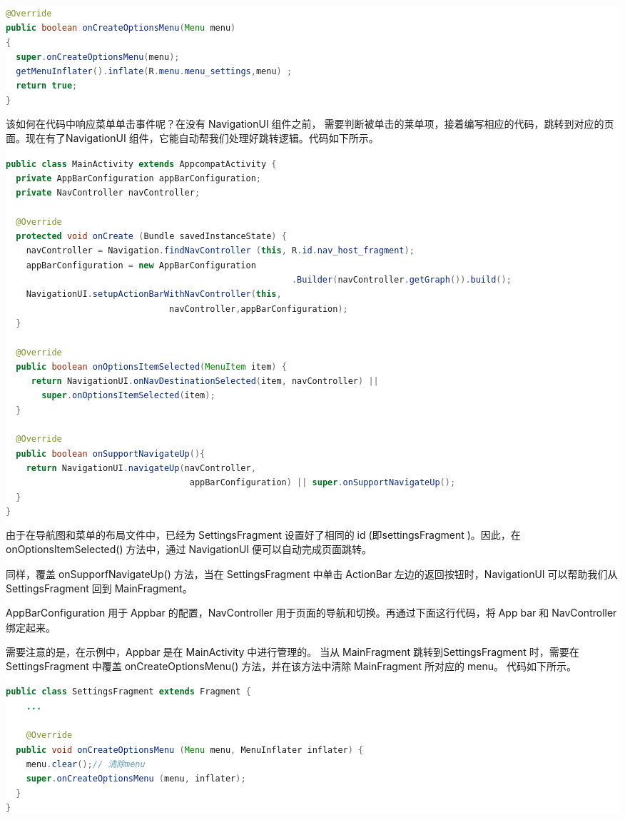 ```java
@Override
public boolean onCreateOptionsMenu(Menu menu)
{
  super.onCreateOptionsMenu(menu);
  getMenuInflater().inflate(R.menu.menu_settings,menu) ; 
  return true;
}
```

该如何在代码中响应菜单单击事件呢？在没有 NavigationUI 组件之前， 需要判断被单击的莱单项，接着编写相应的代码，跳转到对应的页面。现在有了NavigationUI 组件，它能自动帮我们处理好跳转逻辑。代码如下所示。

```java
public class MainActivity extends AppcompatActivity {
  private AppBarConfiguration appBarConfiguration; 
  private NavController navController;

  @Override
  protected void onCreate (Bundle savedInstanceState) {
    navController = Navigation.findNavController (this, R.id.nav_host_fragment);
    appBarConfiguration = new AppBarConfiguration
      													.Builder(navController.getGraph()).build();
    NavigationUI.setupActionBarWithNavController(this,
                                navController,appBarConfiguration);
  }
  
  @Override
  public boolean onOptionsItemSelected(MenuItem item) {
     return NavigationUI.onNavDestinationSelected(item, navController) ||
       super.onOptionsItemSelected(item);
  }
  
  @Override
  public boolean onSupportNavigateUp(){
    return NavigationUI.navigateUp(navController,
									appBarConfiguration) || super.onSupportNavigateUp();
  }
}
```

由于在导航图和菜单的布局文件中，已经为 SettingsFragment 设置好了相同的 id (即settingsFragment )。因此，在 onOptionsltemSelected() 方法中，通过 NavigationUI 便可以自动完成页面跳转。

同样，覆盖 onSupporfNavigateUp() 方法，当在 SettingsFragment 中单击 ActionBar 左边的返回按钮时，NavigationUI 可以帮助我们从 SettingsFragment 回到 MainFragment。

AppBarConfiguration 用于 Appbar 的配置，NavController 用于页面的导航和切换。再通过下面这行代码，将 App bar 和 NavController 绑定起来。

需要注意的是，在示例中，Appbar 是在 MainActivity 中进行管理的。 当从 MainFragment 跳转到SettingsFragment 时，需要在 SettingsFragment 中覆盖 onCreateOptionsMenu() 方法，并在该方法中清除 MainFragment 所对应的 menu。 代码如下所示。

```java
public class SettingsFragment extends Fragment {
	...
	
	@Override
  public void onCreateOptionsMenu (Menu menu, MenuInflater inflater) {
    menu.clear();// 清除menu 
    super.onCreateOptionsMenu (menu, inflater);
  }
}
```
